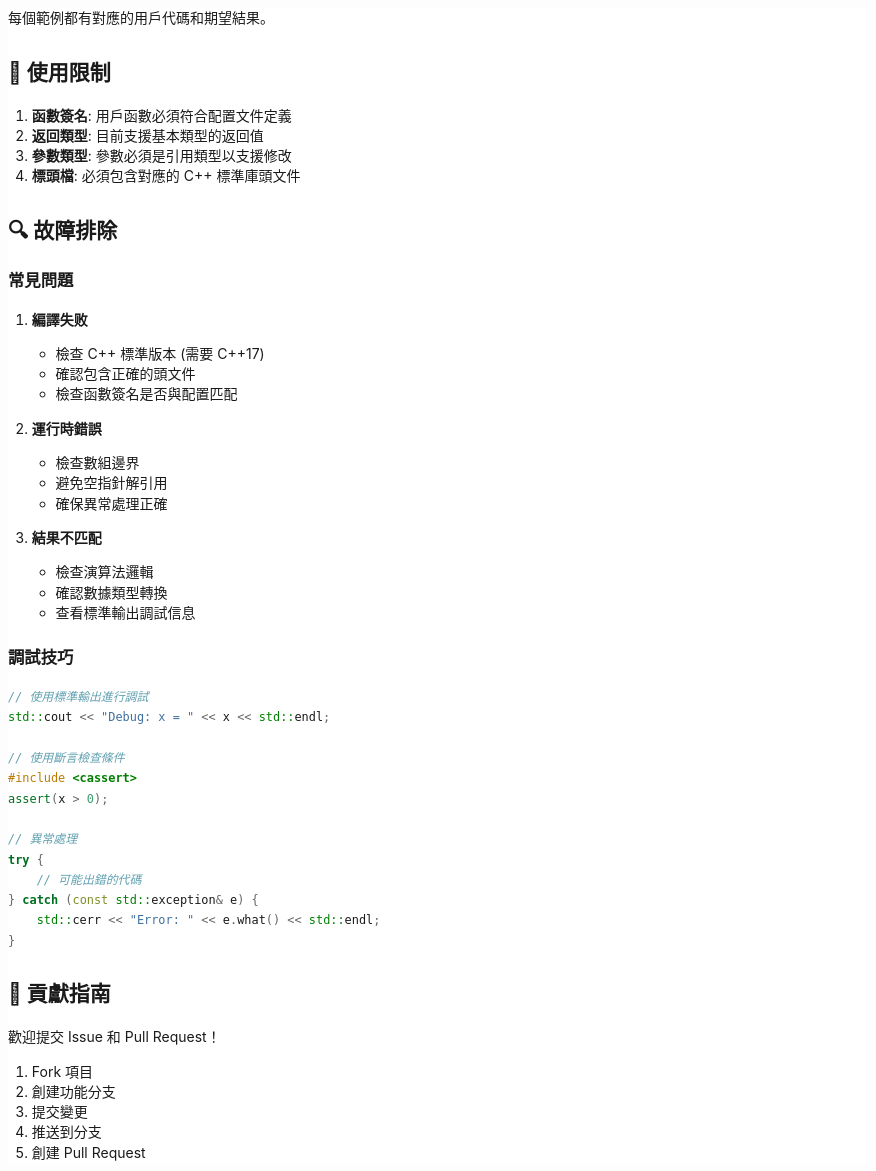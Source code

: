 每個範例都有對應的用戶代碼和期望結果。

## 🚧 使用限制

1. **函數簽名**: 用戶函數必須符合配置文件定義
2. **返回類型**: 目前支援基本類型的返回值
3. **參數類型**: 參數必須是引用類型以支援修改
4. **標頭檔**: 必須包含對應的 C++ 標準庫頭文件

## 🔍 故障排除

### 常見問題

1. **編譯失败**
   - 檢查 C++ 標準版本 (需要 C++17)
   - 確認包含正確的頭文件
   - 檢查函數簽名是否與配置匹配

2. **運行時錯誤**
   - 檢查數組邊界
   - 避免空指針解引用
   - 確保異常處理正確

3. **結果不匹配**
   - 檢查演算法邏輯
   - 確認數據類型轉換
   - 查看標準輸出調試信息

### 調試技巧

```cpp
// 使用標準輸出進行調試
std::cout << "Debug: x = " << x << std::endl;

// 使用斷言檢查條件
#include <cassert>
assert(x > 0);

// 異常處理
try {
    // 可能出錯的代碼
} catch (const std::exception& e) {
    std::cerr << "Error: " << e.what() << std::endl;
}
```

## 🤝 貢獻指南

歡迎提交 Issue 和 Pull Request！

1. Fork 項目
2. 創建功能分支
3. 提交變更
4. 推送到分支
5. 創建 Pull Request
